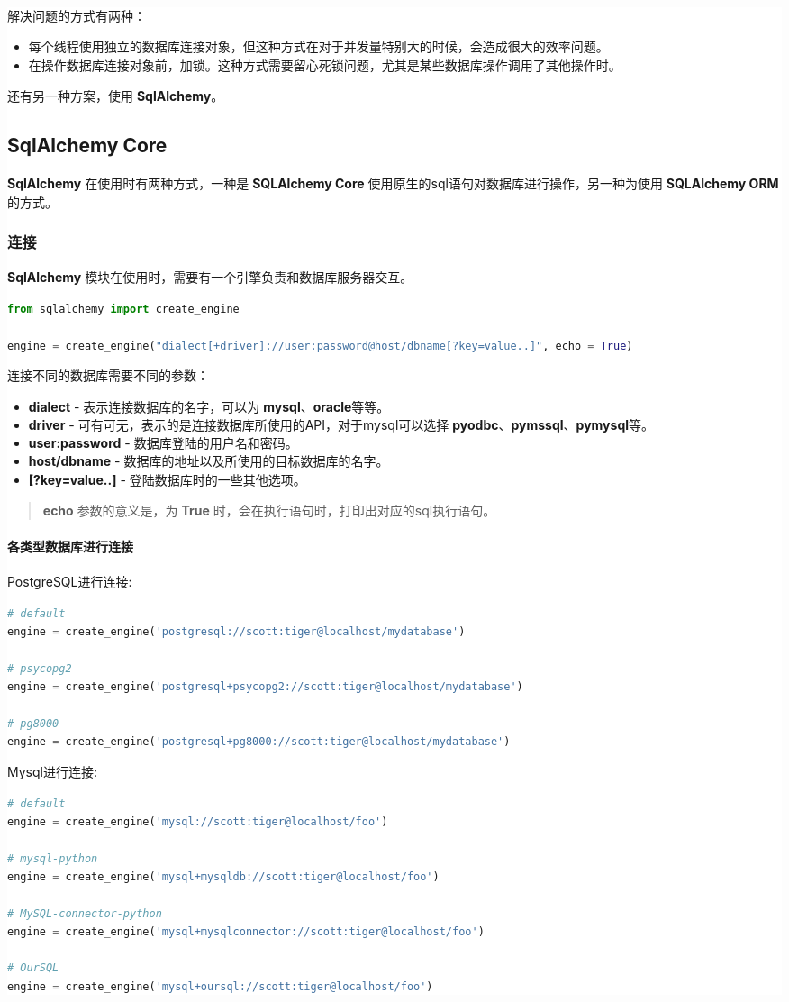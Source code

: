 解决问题的方式有两种：

- 每个线程使用独立的数据库连接对象，但这种方式在对于并发量特别大的时候，会造成很大的效率问题。
- 在操作数据库连接对象前，加锁。这种方式需要留心死锁问题，尤其是某些数据库操作调用了其他操作时。

还有另一种方案，使用 **SqlAlchemy**。

## SqlAlchemy Core

**SqlAlchemy** 在使用时有两种方式，一种是 **SQLAlchemy Core** 使用原生的sql语句对数据库进行操作，另一种为使用 **SQLAlchemy ORM** 的方式。

### 连接

**SqlAlchemy** 模块在使用时，需要有一个引擎负责和数据库服务器交互。

```python
from sqlalchemy import create_engine

engine = create_engine("dialect[+driver]://user:password@host/dbname[?key=value..]", echo = True)
```

连接不同的数据库需要不同的参数：

- **dialect** - 表示连接数据库的名字，可以为 **mysql**、**oracle**等等。
- **driver** - 可有可无，表示的是连接数据库所使用的API，对于mysql可以选择 **pyodbc**、**pymssql**、**pymysql**等。
- **user:password** - 数据库登陆的用户名和密码。
- **host/dbname** - 数据库的地址以及所使用的目标数据库的名字。
- **[?key=value..]** - 登陆数据库时的一些其他选项。

> **echo** 参数的意义是，为 **True** 时，会在执行语句时，打印出对应的sql执行语句。

#### 各类型数据库进行连接

PostgreSQL进行连接:

```python
# default
engine = create_engine('postgresql://scott:tiger@localhost/mydatabase')

# psycopg2
engine = create_engine('postgresql+psycopg2://scott:tiger@localhost/mydatabase')

# pg8000
engine = create_engine('postgresql+pg8000://scott:tiger@localhost/mydatabase')
```

Mysql进行连接:

```python
# default
engine = create_engine('mysql://scott:tiger@localhost/foo')

# mysql-python
engine = create_engine('mysql+mysqldb://scott:tiger@localhost/foo')

# MySQL-connector-python
engine = create_engine('mysql+mysqlconnector://scott:tiger@localhost/foo')

# OurSQL
engine = create_engine('mysql+oursql://scott:tiger@localhost/foo')
```
